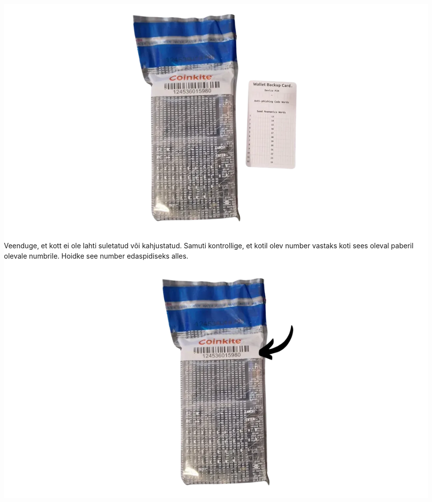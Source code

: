 ![CCQ](assets/fr/003.webp)

Veenduge, et kott ei ole lahti suletatud või kahjustatud. Samuti kontrollige, et kotil olev number vastaks koti sees oleval paberil olevale numbrile. Hoidke see number edaspidiseks alles.

![CCQ](assets/fr/004.webp)
